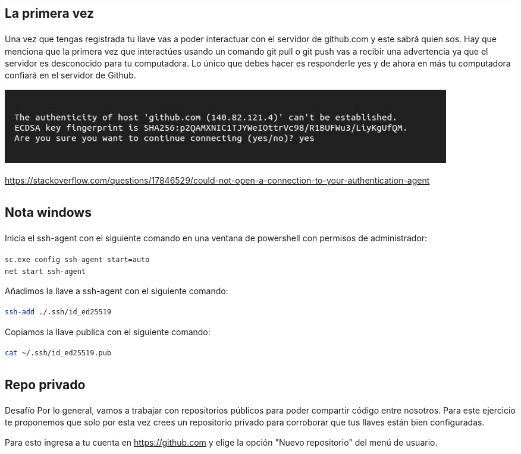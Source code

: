 ## La primera vez

Una vez que tengas registrada tu llave vas a poder interactuar con el servidor de github.com y este sabrá quien sos. Hay que menciona que la primera vez que interactúes usando un comando git pull o git push vas a recibir una advertencia ya que el servidor es desconocido para tu computadora. Lo único que debes hacer es responderle yes y de ahora en más tu computadora confiará en el servidor de Github.

![alt text](image-10.png)

https://stackoverflow.com/questions/17846529/could-not-open-a-connection-to-your-authentication-agent

## Nota windows

Inicia el ssh-agent con el siguiente comando en una ventana de powershell con permisos de administrador:

```bash
sc.exe config ssh-agent start=auto
net start ssh-agent
```

Añadimos la llave a ssh-agent con el siguiente comando:

```bash
ssh-add ./.ssh/id_ed25519
```

Copiamos la llave publica con el siguiente comando:

```bash
cat ~/.ssh/id_ed25519.pub
```

## Repo privado

Desafío
Por lo general, vamos a trabajar con repositorios públicos para poder compartir código entre nosotros. Para este ejercicio te proponemos que solo por esta vez crees un repositorio privado para corroborar que tus llaves están bien configuradas.

Para esto ingresa a tu cuenta en https://github.com y elige la opción "Nuevo repositorio" del menú de usuario.